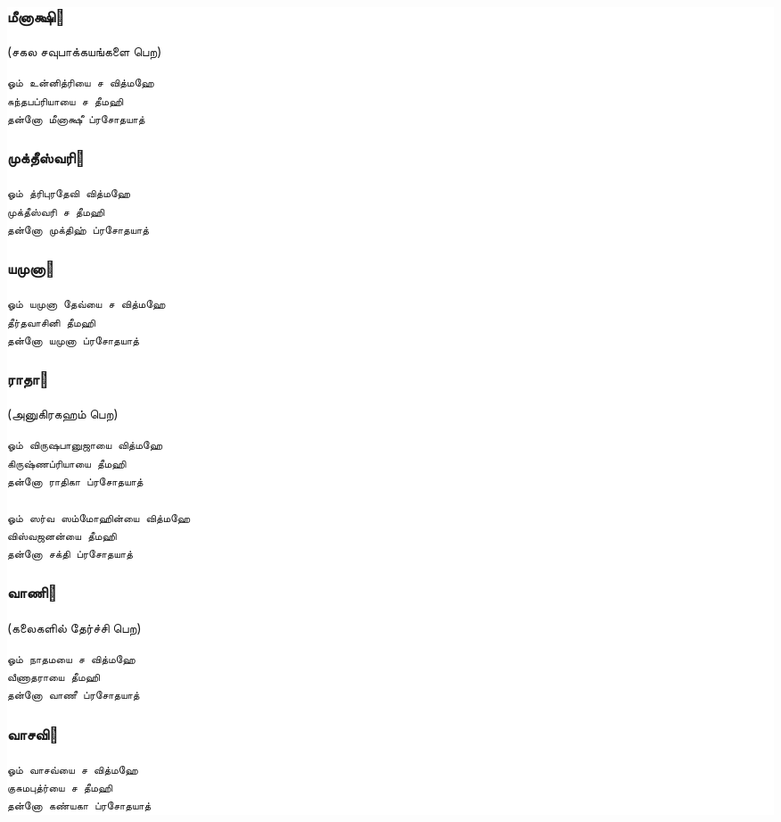 ### மீனாக்ஷி🌷
(சகல சவுபாக்கயங்களை பெற)

``` 
ஓம் உன்னித்ரியை ச வித்மஹே
சுந்தபப்ரியாயை ச தீமஹி
தன்னோ மீனாக்ஷீ ப்ரசோதயாத்
``` 
 
### முக்தீஸ்வரி🌷
 
``` 
ஓம் த்ரிபுரதேவி வித்மஹே
முக்தீஸ்வரி ச தீமஹி
தன்னோ முக்திஹ் ப்ரசோதயாத்
``` 

### யமுனா🌷

``` 
ஓம் யமுனா தேவ்யை ச வித்மஹே
தீர்தவாசினி தீமஹி
தன்னோ யமுனா ப்ரசோதயாத்
``` 
 
### ராதா🌷
(அனுகிரகஹம் பெற)

``` 
ஓம் விருஷபானுஜாயை வித்மஹே
கிருஷ்ணப்ரியாயை தீமஹி
தன்னோ ராதிகா ப்ரசோதயாத்
 
ஓம் ஸர்வ ஸம்மோஹின்யை வித்மஹே
விஸ்வஜனன்யை தீமஹி
தன்னோ சக்தி ப்ரசோதயாத்
``` 
 
### வாணி🌷
(கலைகளில் தேர்ச்சி பெற)

``` 
ஓம் நாதமயை ச வித்மஹே
வீணாதராயை தீமஹி
தன்னோ வாணீ ப்ரசோதயாத்
``` 

### வாசவி🌷

``` 
ஓம் வாசவ்யை ச வித்மஹே
குசுமபுத்ர்யை ச தீமஹி
தன்னோ கண்யகா ப்ரசோதயாத்
``` 
 